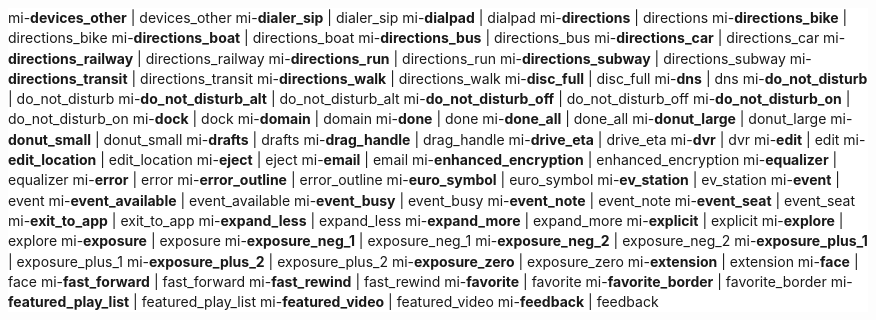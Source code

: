mi-**devices_other** | devices_other
mi-**dialer_sip** | dialer_sip
mi-**dialpad** | dialpad
mi-**directions** | directions
mi-**directions_bike** | directions_bike
mi-**directions_boat** | directions_boat
mi-**directions_bus** | directions_bus
mi-**directions_car** | directions_car
mi-**directions_railway** | directions_railway
mi-**directions_run** | directions_run
mi-**directions_subway** | directions_subway
mi-**directions_transit** | directions_transit
mi-**directions_walk** | directions_walk
mi-**disc_full** | disc_full
mi-**dns** | dns
mi-**do_not_disturb** | do_not_disturb
mi-**do_not_disturb_alt** | do_not_disturb_alt
mi-**do_not_disturb_off** | do_not_disturb_off
mi-**do_not_disturb_on** | do_not_disturb_on
mi-**dock** | dock
mi-**domain** | domain
mi-**done** | done
mi-**done_all** | done_all
mi-**donut_large** | donut_large
mi-**donut_small** | donut_small
mi-**drafts** | drafts
mi-**drag_handle** | drag_handle
mi-**drive_eta** | drive_eta
mi-**dvr** | dvr
mi-**edit** | edit
mi-**edit_location** | edit_location
mi-**eject** | eject
mi-**email** | email
mi-**enhanced_encryption** | enhanced_encryption
mi-**equalizer** | equalizer
mi-**error** | error
mi-**error_outline** | error_outline
mi-**euro_symbol** | euro_symbol
mi-**ev_station** | ev_station
mi-**event** | event
mi-**event_available** | event_available
mi-**event_busy** | event_busy
mi-**event_note** | event_note
mi-**event_seat** | event_seat
mi-**exit_to_app** | exit_to_app
mi-**expand_less** | expand_less
mi-**expand_more** | expand_more
mi-**explicit** | explicit
mi-**explore** | explore
mi-**exposure** | exposure
mi-**exposure_neg_1** | exposure_neg_1
mi-**exposure_neg_2** | exposure_neg_2
mi-**exposure_plus_1** | exposure_plus_1
mi-**exposure_plus_2** | exposure_plus_2
mi-**exposure_zero** | exposure_zero
mi-**extension** | extension
mi-**face** | face
mi-**fast_forward** | fast_forward
mi-**fast_rewind** | fast_rewind
mi-**favorite** | favorite
mi-**favorite_border** | favorite_border
mi-**featured_play_list** | featured_play_list
mi-**featured_video** | featured_video
mi-**feedback** | feedback